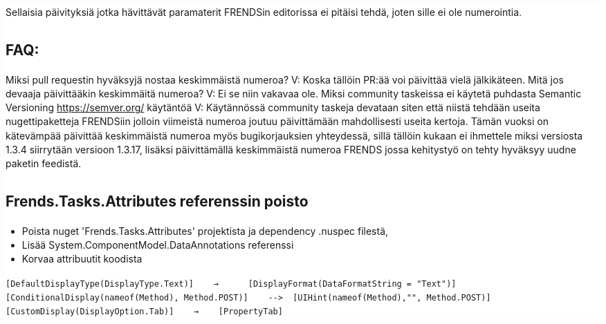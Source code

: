 Sellaisia päivityksiä jotka hävittävät paramaterit FRENDSin editorissa ei pitäisi tehdä, joten sille ei ole numerointia.

## FAQ:
Miksi pull requestin hyväksyjä nostaa keskimmäistä numeroa? V: Koska tällöin PR:ää voi päivittää vielä jälkikäteen.
Mitä jos devaaja päivittääkin keskimmäitä numeroa? V: Ei se niin vakavaa ole.
Miksi community taskeissa ei käytetä puhdasta Semantic Versioning https://semver.org/ käytäntöä V: Käytännössä community taskeja devataan siten että niistä tehdään useita nugettipaketteja FRENDSiin jolloin viimeistä numeroa joutuu päivittämään mahdollisesti useita kertoja. Tämän vuoksi on kätevämpää päivittää keskimmäistä numeroa myös bugikorjauksien yhteydessä, sillä tällöin kukaan ei ihmettele miksi versiosta 1.3.4 siirrytään versioon 1.3.17, lisäksi päivittämällä keskimmäistä numeroa FRENDS jossa kehitystyö on tehty hyväksyy uudne paketin feedistä.


##  Frends.Tasks.Attributes referenssin poisto 

- Poista nuget 'Frends.Tasks.Attributes' projektista ja dependency .nuspec filestä,
- Lisää System.ComponentModel.DataAnnotations referenssi
- Korvaa attribuutit koodista
```
[DefaultDisplayType(DisplayType.Text)]    →      [DisplayFormat(DataFormatString = "Text")]
[ConditionalDisplay(nameof(Method), Method.POST)]    -->  [UIHint(nameof(Method),"", Method.POST)]
[CustomDisplay(DisplayOption.Tab)]    →    [PropertyTab]
```
